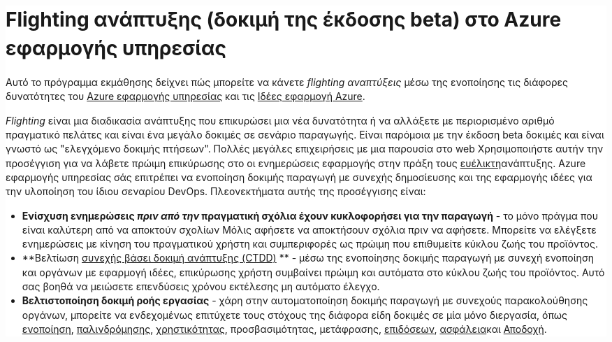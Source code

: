 <properties
    pageTitle="Flighting ανάπτυξης (δοκιμή της έκδοσης beta) στο Azure εφαρμογής υπηρεσίας"
    description="Μάθετε πώς να ιπτάμενου νέες δυνατότητες στην εφαρμογή ή έκδοσης beta έλεγχος τις ενημερώσεις σας σε αυτό το πρόγραμμα εκμάθησης-τελικών. Συγκεντρώνει εφαρμογής υπηρεσίας δυνατότητες όπως συνεχής δημοσίευσης, υποδοχές, κίνηση δρομολόγηση και ενοποίηση εφαρμογής ιδέες."
    services="app-service\web"
    documentationCenter=""
    authors="cephalin"
    manager="wpickett"
    editor=""/>

<tags
    ms.service="app-service-web"
    ms.workload="web"
    ms.tgt_pltfrm="na"
    ms.devlang="na"
    ms.topic="article"
    ms.date="02/02/2016"
    ms.author="cephalin"/>
# <a name="flighting-deployment-beta-testing-in-azure-app-service"></a>Flighting ανάπτυξης (δοκιμή της έκδοσης beta) στο Azure εφαρμογής υπηρεσίας

Αυτό το πρόγραμμα εκμάθησης δείχνει πώς μπορείτε να κάνετε *flighting αναπτύξεις* μέσω της ενοποίησης τις διάφορες δυνατότητες του [Azure εφαρμογής υπηρεσίας](http://go.microsoft.com/fwlink/?LinkId=529714) και τις [Ιδέες εφαρμογή Azure](/services/application-insights/). 

*Flighting* είναι μια διαδικασία ανάπτυξης που επικυρώσει μια νέα δυνατότητα ή να αλλάξετε με περιορισμένο αριθμό πραγματικό πελάτες και είναι ένα μεγάλο δοκιμές σε σενάριο παραγωγής. Είναι παρόμοια με την έκδοση beta δοκιμές και είναι γνωστό ως "ελεγχόμενο δοκιμής πτήσεων". Πολλές μεγάλες επιχειρήσεις με μια παρουσία στο web Χρησιμοποιήστε αυτήν την προσέγγιση για να λάβετε πρώιμη επικύρωσης στο οι ενημερώσεις εφαρμογής στην πράξη τους [ευέλικτη](https://en.wikipedia.org/wiki/Agile_software_development)ανάπτυξης. Azure εφαρμογής υπηρεσίας σάς επιτρέπει να ενοποίηση δοκιμής παραγωγή με συνεχής δημοσίευσης και της εφαρμογής ιδέες για την υλοποίηση του ίδιου σεναρίου DevOps. Πλεονεκτήματα αυτής της προσέγγισης είναι:

- **Ενίσχυση ενημερώσεις _πριν από την_ πραγματική σχόλια έχουν κυκλοφορήσει για την παραγωγή** - το μόνο πράγμα που είναι καλύτερη από να αποκτούν σχολίων Μόλις αφήσετε να αποκτήσουν σχόλια πριν να αφήσετε. Μπορείτε να ελέγξετε ενημερώσεις με κίνηση του πραγματικού χρήστη και συμπεριφορές ως πρώιμη που επιθυμείτε κύκλου ζωής του προϊόντος.
- **Βελτίωση [συνεχής βάσει δοκιμή ανάπτυξης (CTDD)](https://en.wikipedia.org/wiki/Continuous_test-driven_development) ** - μέσω της ενοποίησης δοκιμής παραγωγή με συνεχή ενοποίηση και οργάνων με εφαρμογή ιδέες, επικύρωσης χρήστη συμβαίνει πρώιμη και αυτόματα στο κύκλου ζωής του προϊόντος. Αυτό σας βοηθά να μειώσετε επενδύσεις χρόνου εκτέλεσης μη αυτόματο έλεγχο.
- **Βελτιστοποίηση δοκιμή ροής εργασίας** - χάρη στην αυτοματοποίηση δοκιμής παραγωγή με συνεχούς παρακολούθησης οργάνων, μπορείτε να ενδεχομένως επιτύχετε τους στόχους της διάφορα είδη δοκιμές σε μία μόνο διεργασία, όπως [ενοποίηση](https://en.wikipedia.org/wiki/Integration_testing), [παλινδρόμησης](https://en.wikipedia.org/wiki/Regression_testing), [χρηστικότητας](https://en.wikipedia.org/wiki/Usability_testing), προσβασιμότητας, μετάφρασης, [επιδόσεων](https://en.wikipedia.org/wiki/Software_performance_testing), [ασφάλεια](https://en.wikipedia.org/wiki/Security_testing)και [Αποδοχή](https://en.wikipedia.org/wiki/Acceptance_testing).
